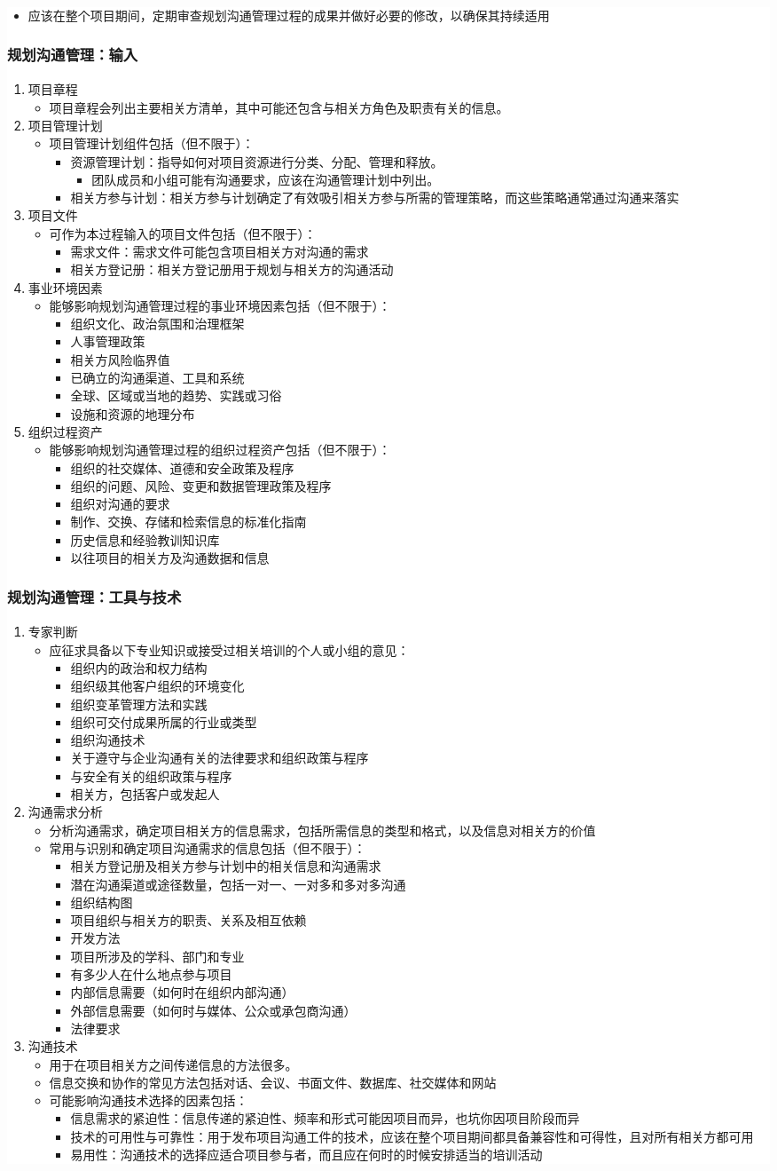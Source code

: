 - 应该在整个项目期间，定期审查规划沟通管理过程的成果并做好必要的修改，以确保其持续适用

### 规划沟通管理：输入

1. 项目章程
	- 项目章程会列出主要相关方清单，其中可能还包含与相关方角色及职责有关的信息。
2. 项目管理计划
	- 项目管理计划组件包括（但不限于）：
		- 资源管理计划：指导如何对项目资源进行分类、分配、管理和释放。
			- 团队成员和小组可能有沟通要求，应该在沟通管理计划中列出。
		- 相关方参与计划：相关方参与计划确定了有效吸引相关方参与所需的管理策略，而这些策略通常通过沟通来落实
3. 项目文件
	- 可作为本过程输入的项目文件包括（但不限于）：
		- 需求文件：需求文件可能包含项目相关方对沟通的需求
		- 相关方登记册：相关方登记册用于规划与相关方的沟通活动
4. 事业环境因素
	- 能够影响规划沟通管理过程的事业环境因素包括（但不限于）：
		- 组织文化、政治氛围和治理框架
		- 人事管理政策
		- 相关方风险临界值
		- 已确立的沟通渠道、工具和系统
		- 全球、区域或当地的趋势、实践或习俗
		- 设施和资源的地理分布
5. 组织过程资产
	- 能够影响规划沟通管理过程的组织过程资产包括（但不限于）：
		- 组织的社交媒体、道德和安全政策及程序
		- 组织的问题、风险、变更和数据管理政策及程序
		- 组织对沟通的要求
		- 制作、交换、存储和检索信息的标准化指南
		- 历史信息和经验教训知识库
		- 以往项目的相关方及沟通数据和信息

### 规划沟通管理：工具与技术

1. 专家判断
	- 应征求具备以下专业知识或接受过相关培训的个人或小组的意见：
		- 组织内的政治和权力结构
		- 组织级其他客户组织的环境变化
		- 组织变革管理方法和实践
		- 组织可交付成果所属的行业或类型
		- 组织沟通技术
		- 关于遵守与企业沟通有关的法律要求和组织政策与程序
		- 与安全有关的组织政策与程序
		- 相关方，包括客户或发起人
2. 沟通需求分析
	- 分析沟通需求，确定项目相关方的信息需求，包括所需信息的类型和格式，以及信息对相关方的价值
	- 常用与识别和确定项目沟通需求的信息包括（但不限于）：
		- 相关方登记册及相关方参与计划中的相关信息和沟通需求
		- 潜在沟通渠道或途径数量，包括一对一、一对多和多对多沟通
		- 组织结构图
		- 项目组织与相关方的职责、关系及相互依赖
		- 开发方法
		- 项目所涉及的学科、部门和专业
		- 有多少人在什么地点参与项目
		- 内部信息需要（如何时在组织内部沟通）
		- 外部信息需要（如何时与媒体、公众或承包商沟通）
		- 法律要求
3. 沟通技术
	- 用于在项目相关方之间传递信息的方法很多。
	- 信息交换和协作的常见方法包括对话、会议、书面文件、数据库、社交媒体和网站
	- 可能影响沟通技术选择的因素包括：
		- 信息需求的紧迫性：信息传递的紧迫性、频率和形式可能因项目而异，也坑你因项目阶段而异
		- 技术的可用性与可靠性：用于发布项目沟通工件的技术，应该在整个项目期间都具备兼容性和可得性，且对所有相关方都可用
		- 易用性：沟通技术的选择应适合项目参与者，而且应在何时的时候安排适当的培训活动